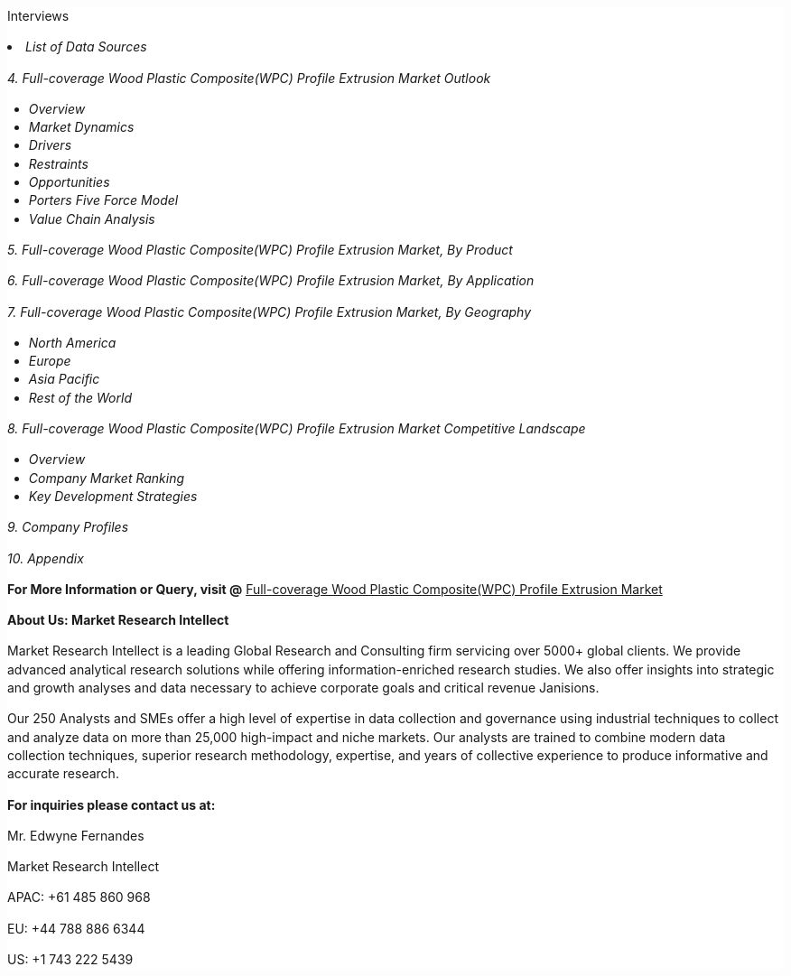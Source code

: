 Interviews</span></em></li><li><em><span class="">List of Data Sources</span></em></li></ul><p><em><span class="font-[700]">4. Full-coverage Wood Plastic Composite(WPC) Profile Extrusion Market Outlook</span></em></p><ul><li><em><span class="">Overview</span></em></li><li><em><span class="">Market Dynamics</span></em></li><li><em><span class="">Drivers</span></em></li><li><em><span class="">Restraints</span></em></li><li><em><span class="">Opportunities</span></em></li><li><em><span class="">Porters Five Force Model</span></em></li><li><em><span class="">Value Chain Analysis</span></em></li></ul><p><em><span class="font-[700]">5. Full-coverage Wood Plastic Composite(WPC) Profile Extrusion Market, By Product</span></em></p><p><em><span class="font-[700]">6. Full-coverage Wood Plastic Composite(WPC) Profile Extrusion Market, By Application</span></em></p><p><em><span class="font-[700]">7. Full-coverage Wood Plastic Composite(WPC) Profile Extrusion Market, By Geography</span></em></p><ul><li><em><span class="">North America</span></em></li><li><em><span class="">Europe</span></em></li><li><em><span class="">Asia Pacific</span></em></li><li><em><span class="">Rest of the World</span></em></li></ul><p><em><span class="font-[700]">8. Full-coverage Wood Plastic Composite(WPC) Profile Extrusion Market Competitive Landscape</span></em></p><ul><li><em><span class="">Overview</span></em></li><li><em><span class="">Company Market Ranking</span></em></li><li><em><span class="">Key Development Strategies</span></em></li></ul><p><em><span class="font-[700]">9. Company Profiles</span></em></p><p><em><span class="font-[700]">10. Appendix</span></em></p><p><span class="font-[700]"><strong>For More Information or Query, visit&nbsp;@</strong>&nbsp;</span><span class="font-[700]"><a href="https://www.marketresearchintellect.com/product/full-coverage-wood-plastic-composite-wpc-profile-extrusion-market/?utm_source=Linkedin&utm_medium=842" target="_blank" data-tracking-control-name="article-ssr-frontend-pulse_little-text-block" data-tracking-will-navigate="" data-test-link="">Full-coverage Wood Plastic Composite(WPC) Profile Extrusion Market</a></span></p><p><strong><span class="font-[700]">About Us: Market Research Intellect</span></strong></p><p><span class="">Market Research Intellect is a leading Global Research and Consulting firm servicing over 5000+ global clients. We provide advanced analytical research solutions while offering information-enriched research studies.&nbsp;</span>We also offer insights into strategic and growth analyses and data necessary to achieve corporate goals and critical revenue Janisions.</p><p><span class="">Our 250 Analysts and SMEs offer a high level of expertise in data collection and governance using industrial techniques to collect and analyze data on more than 25,000 high-impact and niche markets. Our analysts are trained to combine modern data collection techniques, superior research methodology, expertise, and years of collective experience to produce informative and accurate research.</span></p><p><strong>For inquiries please contact us at:</strong></p><p>Mr. Edwyne Fernandes</p><p>Market Research Intellect</p><p>APAC: +61 485 860 968</p><p>EU: +44 788 886 6344</p><p>US: +1 743 222 5439</p>

